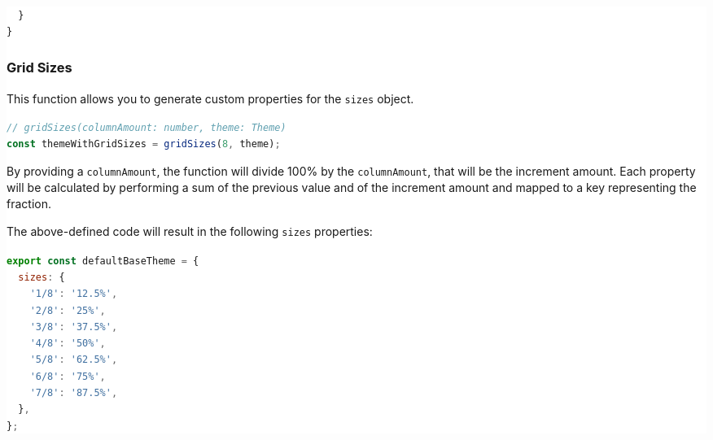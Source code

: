 ```js
  }
}

```

### Grid Sizes

This function allows you to generate custom properties for the `sizes` object.

```js
// gridSizes(columnAmount: number, theme: Theme)
const themeWithGridSizes = gridSizes(8, theme);
```

By providing a `columnAmount`, the function will divide 100% by the `columnAmount`, that will be the increment amount. Each property will be calculated by performing a sum of the previous value and of the increment amount and mapped to a key representing the fraction.

The above-defined code will result in the following `sizes` properties:

```js
export const defaultBaseTheme = {
  sizes: {
    '1/8': '12.5%',
    '2/8': '25%',
    '3/8': '37.5%',
    '4/8': '50%',
    '5/8': '62.5%',
    '6/8': '75%',
    '7/8': '87.5%',
  },
};
```
